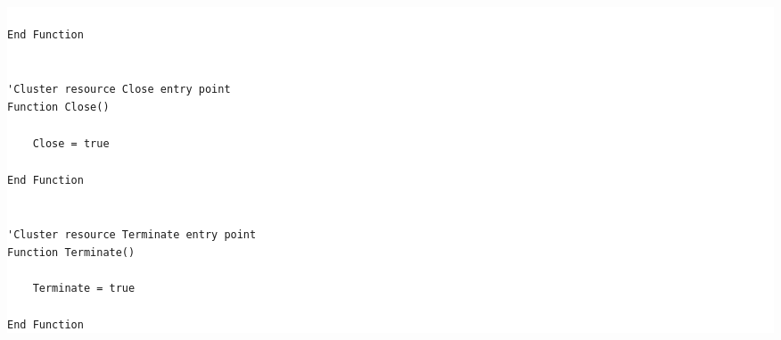 ```vbscript

End Function


'Cluster resource Close entry point
Function Close()

    Close = true

End Function


'Cluster resource Terminate entry point
Function Terminate()

    Terminate = true

End Function
```
